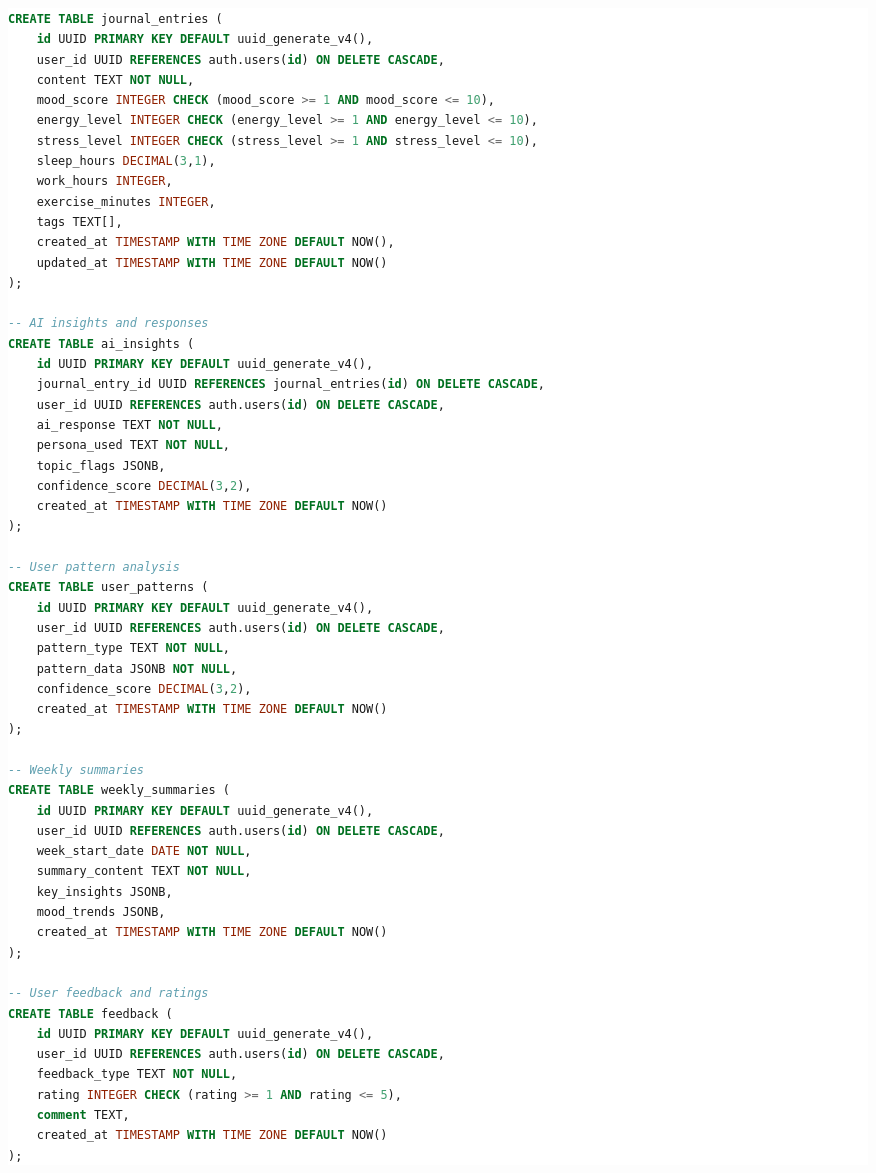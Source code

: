 ```sql
CREATE TABLE journal_entries (
    id UUID PRIMARY KEY DEFAULT uuid_generate_v4(),
    user_id UUID REFERENCES auth.users(id) ON DELETE CASCADE,
    content TEXT NOT NULL,
    mood_score INTEGER CHECK (mood_score >= 1 AND mood_score <= 10),
    energy_level INTEGER CHECK (energy_level >= 1 AND energy_level <= 10),
    stress_level INTEGER CHECK (stress_level >= 1 AND stress_level <= 10),
    sleep_hours DECIMAL(3,1),
    work_hours INTEGER,
    exercise_minutes INTEGER,
    tags TEXT[],
    created_at TIMESTAMP WITH TIME ZONE DEFAULT NOW(),
    updated_at TIMESTAMP WITH TIME ZONE DEFAULT NOW()
);

-- AI insights and responses
CREATE TABLE ai_insights (
    id UUID PRIMARY KEY DEFAULT uuid_generate_v4(),
    journal_entry_id UUID REFERENCES journal_entries(id) ON DELETE CASCADE,
    user_id UUID REFERENCES auth.users(id) ON DELETE CASCADE,
    ai_response TEXT NOT NULL,
    persona_used TEXT NOT NULL,
    topic_flags JSONB,
    confidence_score DECIMAL(3,2),
    created_at TIMESTAMP WITH TIME ZONE DEFAULT NOW()
);

-- User pattern analysis
CREATE TABLE user_patterns (
    id UUID PRIMARY KEY DEFAULT uuid_generate_v4(),
    user_id UUID REFERENCES auth.users(id) ON DELETE CASCADE,
    pattern_type TEXT NOT NULL,
    pattern_data JSONB NOT NULL,
    confidence_score DECIMAL(3,2),
    created_at TIMESTAMP WITH TIME ZONE DEFAULT NOW()
);

-- Weekly summaries
CREATE TABLE weekly_summaries (
    id UUID PRIMARY KEY DEFAULT uuid_generate_v4(),
    user_id UUID REFERENCES auth.users(id) ON DELETE CASCADE,
    week_start_date DATE NOT NULL,
    summary_content TEXT NOT NULL,
    key_insights JSONB,
    mood_trends JSONB,
    created_at TIMESTAMP WITH TIME ZONE DEFAULT NOW()
);

-- User feedback and ratings
CREATE TABLE feedback (
    id UUID PRIMARY KEY DEFAULT uuid_generate_v4(),
    user_id UUID REFERENCES auth.users(id) ON DELETE CASCADE,
    feedback_type TEXT NOT NULL,
    rating INTEGER CHECK (rating >= 1 AND rating <= 5),
    comment TEXT,
    created_at TIMESTAMP WITH TIME ZONE DEFAULT NOW()
);
```
